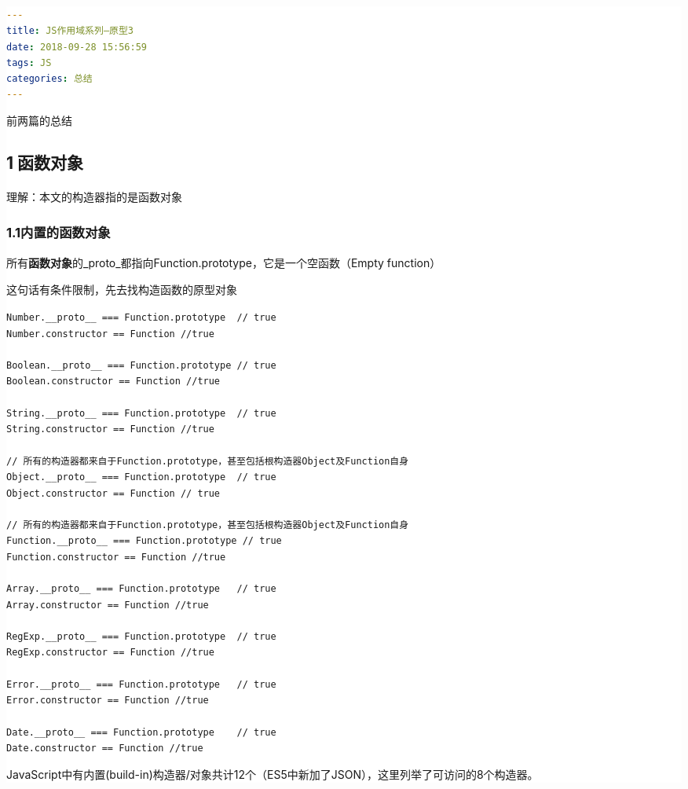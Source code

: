 ```yaml
---
title: JS作用域系列—原型3
date: 2018-09-28 15:56:59
tags: JS
categories: 总结
---
```


前两篇的总结



## 1 函数对象
理解：本文的构造器指的是函数对象
### 1.1内置的函数对象
所有**函数对象**的_proto_都指向Function.prototype，它是一个空函数（Empty function）

这句话有条件限制，先去找构造函数的原型对象
```
Number.__proto__ === Function.prototype  // true
Number.constructor == Function //true

Boolean.__proto__ === Function.prototype // true
Boolean.constructor == Function //true

String.__proto__ === Function.prototype  // true
String.constructor == Function //true

// 所有的构造器都来自于Function.prototype，甚至包括根构造器Object及Function自身
Object.__proto__ === Function.prototype  // true
Object.constructor == Function // true

// 所有的构造器都来自于Function.prototype，甚至包括根构造器Object及Function自身
Function.__proto__ === Function.prototype // true
Function.constructor == Function //true

Array.__proto__ === Function.prototype   // true
Array.constructor == Function //true

RegExp.__proto__ === Function.prototype  // true
RegExp.constructor == Function //true

Error.__proto__ === Function.prototype   // true
Error.constructor == Function //true

Date.__proto__ === Function.prototype    // true
Date.constructor == Function //true

```
JavaScript中有内置(build-in)构造器/对象共计12个（ES5中新加了JSON），这里列举了可访问的8个构造器。

